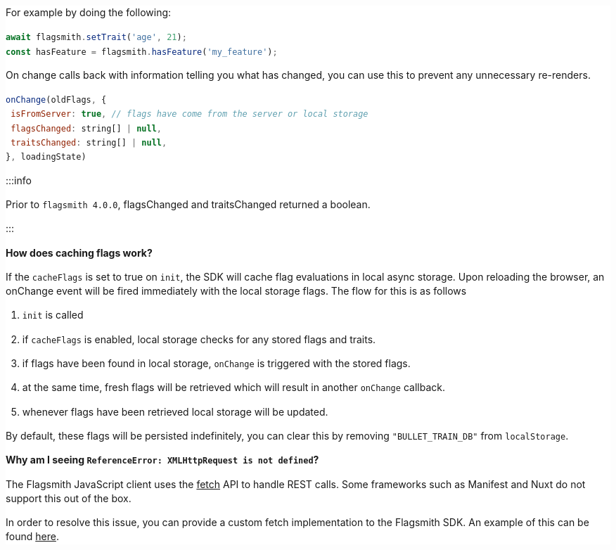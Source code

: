 For example by doing the following:

```javascript
await flagsmith.setTrait('age', 21);
const hasFeature = flagsmith.hasFeature('my_feature');
```

On change calls back with information telling you what has changed, you can use this to prevent any unnecessary
re-renders.

```javascript
onChange(oldFlags, {
 isFromServer: true, // flags have come from the server or local storage
 flagsChanged: string[] | null,
 traitsChanged: string[] | null,
}, loadingState)
```

:::info

Prior to `flagsmith 4.0.0`, flagsChanged and traitsChanged returned a boolean.

:::

**How does caching flags work?**

If the `cacheFlags` is set to true on `init`, the SDK will cache flag evaluations in local async storage. Upon reloading
the browser, an onChange event will be fired immediately with the local storage flags. The flow for this is as follows

1. `init` is called

2. if `cacheFlags` is enabled, local storage checks for any stored flags and traits.

3. if flags have been found in local storage, `onChange` is triggered with the stored flags.

4. at the same time, fresh flags will be retrieved which will result in another `onChange` callback.

5. whenever flags have been retrieved local storage will be updated.

By default, these flags will be persisted indefinitely, you can clear this by removing `"BULLET_TRAIN_DB"` from
`localStorage`.

**Why am I seeing `ReferenceError: XMLHttpRequest is not defined`?**

The Flagsmith JavaScript client uses the [fetch](https://developer.mozilla.org/en-US/docs/Web/API/Fetch_API/Using_Fetch)
API to handle REST calls. Some frameworks such as Manifest and Nuxt do not support this out of the box.

In order to resolve this issue, you can provide a custom fetch implementation to the Flagsmith SDK. An example of this
can be found [here](https://github.com/Flagsmith/flagsmith-js-examples/blob/main/nuxt/plugins/flagsmith-plugin.ts#L9).
